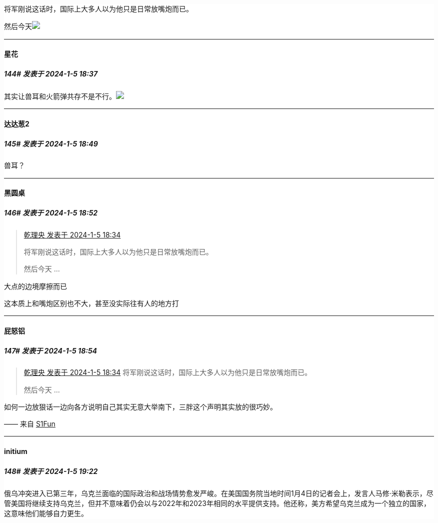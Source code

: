将军刚说这话时，国际上大多人以为他只是日常放嘴炮而已。

然后今天<img src="https://static.saraba1st.com/image/smiley/face2017/067.png" referrerpolicy="no-referrer">

*****

####  星花  
##### 144#       发表于 2024-1-5 18:37

其实让兽耳和火箭弹共存不是不行。<img src="https://static.saraba1st.com/image/smiley/face2017/001.png" referrerpolicy="no-referrer">


*****

####  达达葱2  
##### 145#       发表于 2024-1-5 18:49

兽耳？

*****

####  黑圆桌  
##### 146#       发表于 2024-1-5 18:52

<blockquote><a href="httphttps://bbs.saraba1st.com/2b/forum.php?mod=redirect&amp;goto=findpost&amp;pid=63545473&amp;ptid=2166320" target="_blank">乾理央 发表于 2024-1-5 18:34</a>

将军刚说这话时，国际上大多人以为他只是日常放嘴炮而已。

然后今天 ...</blockquote>
大点的边境摩擦而已

这本质上和嘴炮区别也不大，甚至没实际往有人的地方打


*****

####  屁怒铝  
##### 147#       发表于 2024-1-5 18:54

<blockquote><a href="httphttps://bbs.saraba1st.com/2b/forum.php?mod=redirect&amp;goto=findpost&amp;pid=63545473&amp;ptid=2166320" target="_blank">乾理央 发表于 2024-1-5 18:34</a>
将军刚说这话时，国际上大多人以为他只是日常放嘴炮而已。

然后今天 ...</blockquote>
如何一边放狠话一边向各方说明自己其实无意大举南下，三胖这个声明其实放的很巧妙。

—— 来自 [S1Fun](https://s1fun.koalcat.com)


*****

####  initium  
##### 148#       发表于 2024-1-5 19:22

俄乌冲突进入已第三年，乌克兰面临的国际政治和战场情势愈发严峻。在美国国务院当地时间1月4日的记者会上，发言人马修·米勒表示，尽管美国将继续支持乌克兰，但并不意味着仍会以与2022年和2023年相同的水平提供支持。他还称，美方希望乌克兰成为一个独立的国家，这意味他们能够自力更生。
